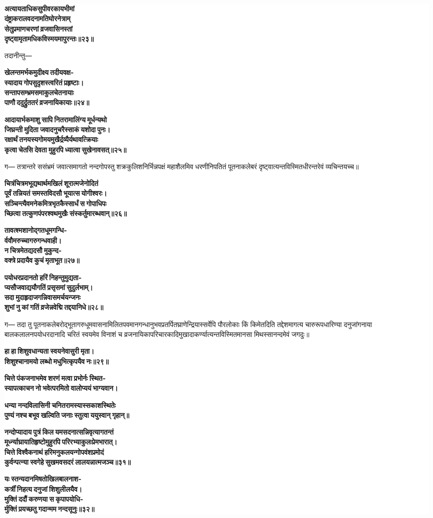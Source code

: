 **अत्यायताधिकसुपीवरकायभीमां  
     दंष्ट्राकरालवदनामतिघोरनेत्राम्  
सेतुप्रमाणचरणां व्रजवासिनस्तां  
     दृष्ट्वामृतामधिकविस्मयमापुरन्तः॥२३॥**

तदानीन्तु—

**खेलन्तमर्भकमुदीक्ष्य तदीयवक्ष-  
     स्यादाय गोपसुदृशस्त्वरितं प्रहृष्टाः।  
सन्तापसम्भ्रमसमाकुलचेतनायाः  
     पाणौ ददुर्द्रुततरं व्रजनायिकायाः॥२४॥**

**आदायार्भकमाशु सापि नितरामालिंग्य मूर्धन्यथो  
     जिघ्रन्ती मुदिता जवादनुचरैस्साकं यशोदा पुनः।  
रक्षार्थं तनयस्यगोमयमुखैर्द्रव्यैर्यथावत्क्रियाः  
     कृत्वा चेतसि देवता मुहुरपि ध्यात्वा सुखेनावसत्॥२५॥**

 ग— तत्रान्तरे ससंभ्रमं जवात्समागतो नन्दगोपस्तु शक्रकुलिशनिर्भिन्नपक्षं महाशैलमिव धरणीनिपतितं पूतनाकलेबरं दृष्ट्वात्यन्तविस्मितधीरन्तरेवं व्यचिन्तयच्च॥



**चित्रंचित्रमभूद्यथार्थमखिलं शूरात्मजेनोदितं  
     पूर्वं तन्नियतं समस्तविदसौ भूयात्स योगीश्वरः।  
सञ्चिन्त्यैवमनेकमित्रभृतकैस्सार्धं स गोपाधिपः  
     च्छित्वा तत्कुणपंपरश्वथमुखैः संस्कर्तुमारब्धवान्॥२६॥**

**तावत्श्मशानोद्गतधूमगन्धि-  
     र्ववौमरुच्चागरुगन्धवाही।  
न चित्रमेतद्यदसौ मुकुन्द-  
     वक्त्रे प्रदायैव कुचं मृताभूत॥२७॥**

**पयोधरप्रदानतो हरिं निहन्तुमुद्यता-  
     प्यसौजवाद्ययौगतिं प्रसृसमां सुदुर्लभाम्।  
सदा मुदाहृदाजगन्निवासमर्चयन्जनः  
     शुभां नु कां गतिं व्रजेन्नवेद्मि तद्दयानिधे॥२८॥**

 ग— तदा तु पूतनाकलेबरोद्भूतागरुधूमवासनामिलितपवमानगन्धानुभवप्रतर्पितघ्राणेन्द्रियास्सर्वेपि पौरलोकाः किं किमेतदिति तद्देशमागत्य चारुरूपधारिण्या दनुजांगनाया बालकलालनपयोधरदानादि चरितं स्वयमेव विनाशं च व्रजनायिकापरिचारकादिमुखादाकर्ण्यात्यन्तविस्मितमानसा मिथस्सानन्दमेवं जगदुः॥

**हा हा शिशुवधान्यता स्वयनेवासुरी मृता।  
शिशुश्चानामयो लब्धो मधुभित्कृपयैव नः॥२९॥**

**चित्ते पंकजनाभमेव शरणं मत्वा प्रभोर्नः स्थित-  
     स्यापत्काचन नो भवेत्परमितो वालोप्ययं भाग्यवान।**  




**धन्या नन्दविलासिनी चनितरामस्यास्सकाशस्थितेः  
     पुण्यं नश्च बभूव खल्विति जनाः स्तुत्वा ययुस्वान् गृहान्॥**

**नन्दोप्यादाय पुत्रं किल यमसदनात्सन्निवृत्यागतन्तं  
     मूर्ध्न्याघ्रायातिहृष्टोमुहुरपि परिरभ्याकुलःप्रेमभारात्।  
चित्ते विश्वैकनाथं हरिमनुकलयन्गोपवंशप्रमोदं  
     कुर्वन्पत्न्या स्वगेहे सुखमवसदरं लालयन्नात्मजञ्च॥३१॥**

**यः स्तन्यदानमिषतोखिलबालनाश-  
     कर्त्रीं निहत्य दनुजां शिशुलीलयैव।  
मुक्तिं ददौं करुणया स कृपापयोधि-  
     र्मुक्तिं प्रयच्छतु गदान्मम नन्दसूनुः॥३२॥**
